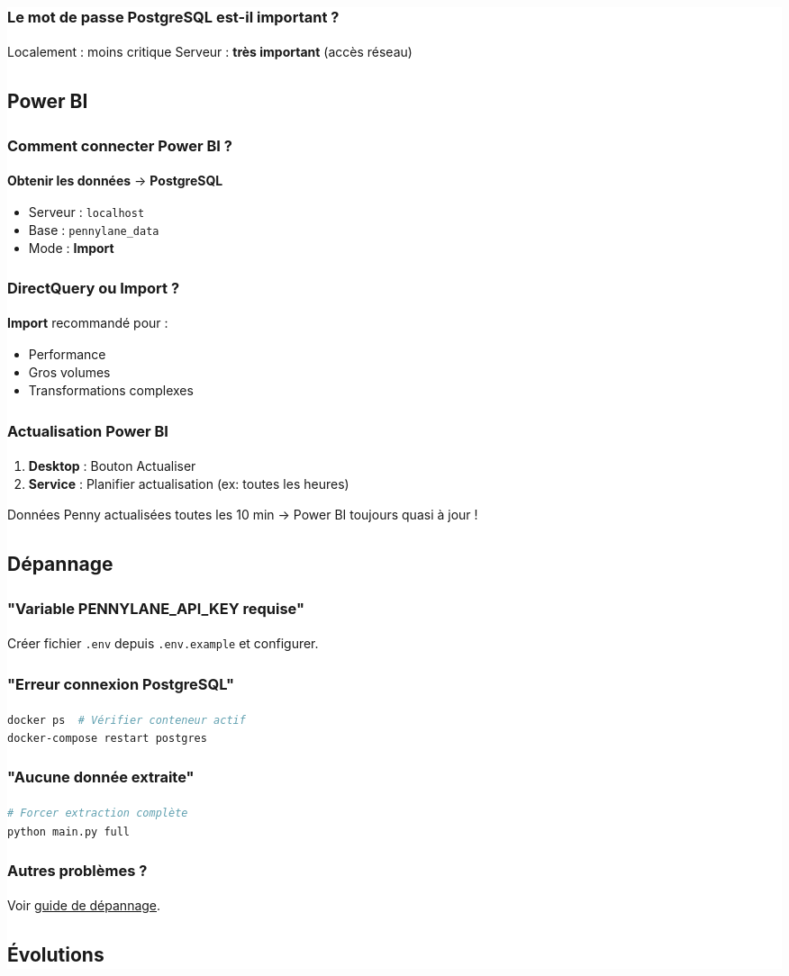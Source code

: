 ### Le mot de passe PostgreSQL est-il important ?

Localement : moins critique
Serveur : **très important** (accès réseau)

## Power BI

### Comment connecter Power BI ?

**Obtenir les données** → **PostgreSQL**
- Serveur : `localhost`
- Base : `pennylane_data`
- Mode : **Import**

### DirectQuery ou Import ?

**Import** recommandé pour :
- Performance
- Gros volumes
- Transformations complexes

### Actualisation Power BI

1. **Desktop** : Bouton Actualiser
2. **Service** : Planifier actualisation (ex: toutes les heures)

Données Penny actualisées toutes les 10 min → Power BI toujours quasi à jour !

## Dépannage

### "Variable PENNYLANE_API_KEY requise"

Créer fichier `.env` depuis `.env.example` et configurer.

### "Erreur connexion PostgreSQL"

```bash
docker ps  # Vérifier conteneur actif
docker-compose restart postgres
```

### "Aucune donnée extraite"

```bash
# Forcer extraction complète
python main.py full
```

### Autres problèmes ?

Voir [guide de dépannage](depannage.md).

## Évolutions

